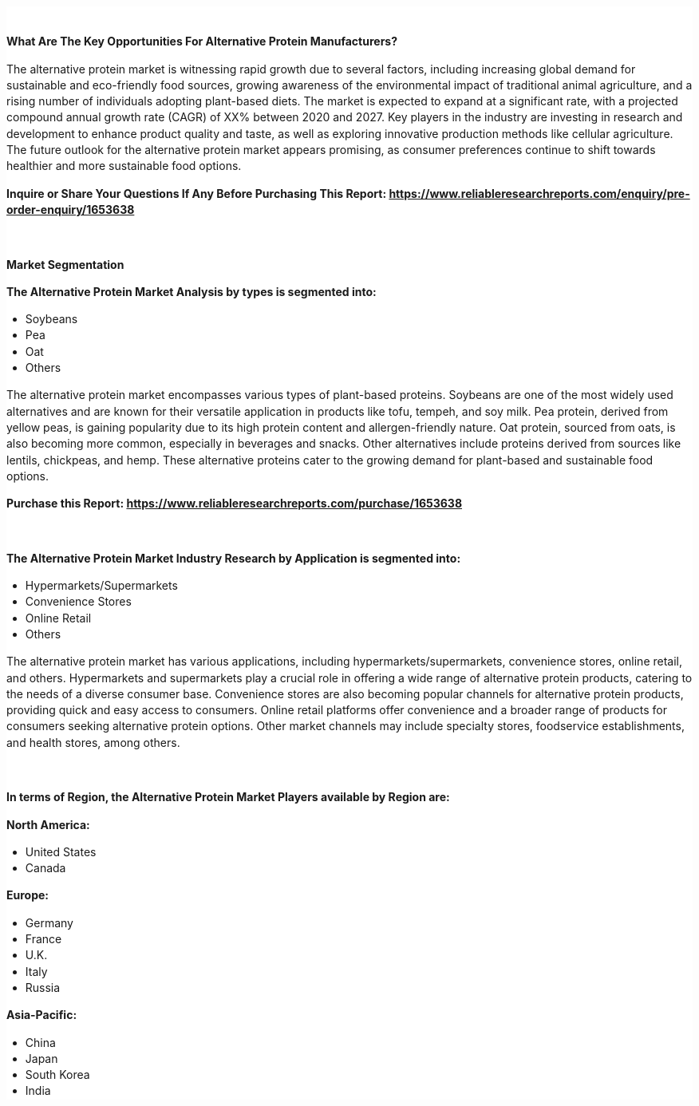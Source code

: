<p>&nbsp;</p>
<p><strong>What Are The Key Opportunities For Alternative Protein Manufacturers?</strong></p>
<p><p>The alternative protein market is witnessing rapid growth due to several factors, including increasing global demand for sustainable and eco-friendly food sources, growing awareness of the environmental impact of traditional animal agriculture, and a rising number of individuals adopting plant-based diets. The market is expected to expand at a significant rate, with a projected compound annual growth rate (CAGR) of XX% between 2020 and 2027. Key players in the industry are investing in research and development to enhance product quality and taste, as well as exploring innovative production methods like cellular agriculture. The future outlook for the alternative protein market appears promising, as consumer preferences continue to shift towards healthier and more sustainable food options.</p></p>
<p><strong>Inquire or Share Your Questions If Any Before Purchasing This Report: <a href="https://www.reliableresearchreports.com/enquiry/pre-order-enquiry/1653638">https://www.reliableresearchreports.com/enquiry/pre-order-enquiry/1653638</a></strong></p>
<p>&nbsp;</p>
<p><strong>Market Segmentation</strong></p>
<p><strong>The Alternative Protein Market Analysis by types is segmented into:</strong></p>
<p><ul><li>Soybeans</li><li>Pea</li><li>Oat</li><li>Others</li></ul></p>
<p><p>The alternative protein market encompasses various types of plant-based proteins. Soybeans are one of the most widely used alternatives and are known for their versatile application in products like tofu, tempeh, and soy milk. Pea protein, derived from yellow peas, is gaining popularity due to its high protein content and allergen-friendly nature. Oat protein, sourced from oats, is also becoming more common, especially in beverages and snacks. Other alternatives include proteins derived from sources like lentils, chickpeas, and hemp. These alternative proteins cater to the growing demand for plant-based and sustainable food options.</p></p>
<p><strong>Purchase this Report:&nbsp;<a href="https://www.reliableresearchreports.com/purchase/1653638">https://www.reliableresearchreports.com/purchase/1653638</a></strong></p>
<p>&nbsp;</p>
<p><strong>The Alternative Protein Market Industry Research by Application is segmented into:</strong></p>
<p><ul><li>Hypermarkets/Supermarkets</li><li>Convenience Stores</li><li>Online Retail</li><li>Others</li></ul></p>
<p><p>The alternative protein market has various applications, including hypermarkets/supermarkets, convenience stores, online retail, and others. Hypermarkets and supermarkets play a crucial role in offering a wide range of alternative protein products, catering to the needs of a diverse consumer base. Convenience stores are also becoming popular channels for alternative protein products, providing quick and easy access to consumers. Online retail platforms offer convenience and a broader range of products for consumers seeking alternative protein options. Other market channels may include specialty stores, foodservice establishments, and health stores, among others.</p></p>
<p>&nbsp;</p>
<p><strong>In terms of Region, the Alternative Protein Market Players available by Region are:</strong></p>
<p>
    <p> <strong> North America: </strong>
        <ul>
            <li>United States</li>
            <li>Canada</li>
        </ul>
        </p> 
    <p> <strong> Europe: </strong>
        <ul>
            <li>Germany</li>
            <li>France</li>
            <li>U.K.</li>
            <li>Italy</li>
            <li>Russia</li>
        </ul>
        </p> 
    <p> <strong> Asia-Pacific: </strong>
        <ul>
            <li>China</li>
            <li>Japan</li>
            <li>South Korea</li>
            <li>India</li>